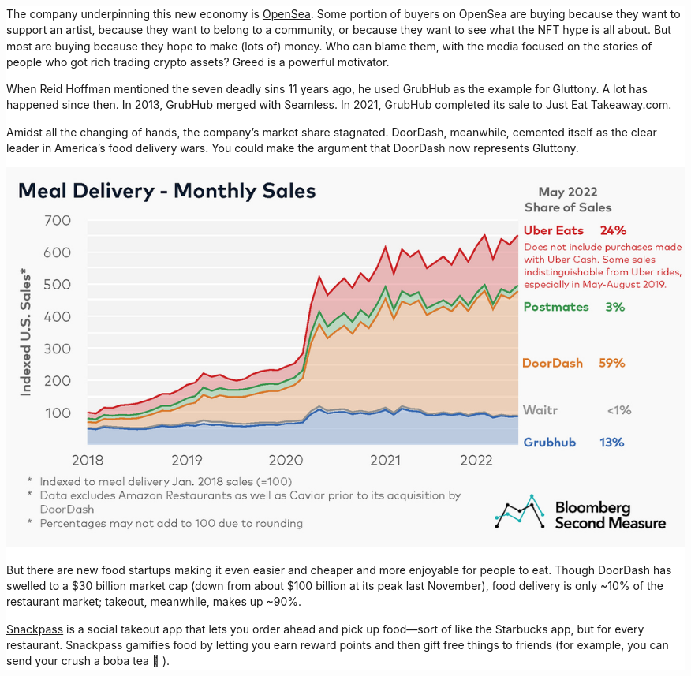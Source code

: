 The company underpinning this new economy is [OpenSea](https://opensea.io/). Some portion of buyers on OpenSea are buying because they want to support an artist, because they want to belong to a community, or because they want to see what the NFT hype is all about. But most are buying because they hope to make (lots of) money. Who can blame them, with the media focused on the stories of people who got rich trading crypto assets? Greed is a powerful motivator.

When Reid Hoffman mentioned the seven deadly sins 11 years ago, he used GrubHub as the example for Gluttony. A lot has happened since then. In 2013, GrubHub merged with Seamless. In 2021, GrubHub completed its sale to Just Eat Takeaway.com.

Amidst all the changing of hands, the company’s market share stagnated. DoorDash, meanwhile, cemented itself as the clear leader in America’s food delivery wars. You could make the argument that DoorDash now represents Gluttony.

![](The%20Seven%20Deadly%20Sins%20of%20Consumer%20Technology%20a7e96c547e8441ab8e415c0311d549fd/https3A2F2Fbucketeer-e05bbc84-baa3-437e-9518-adb32be77984.s3.amazonaws.com2Fpublic2Fimages2Fb61dd937-17d6-4e89-9f4b-b1941515042e_2035x1140.png)

But there are new food startups making it even easier and cheaper and more enjoyable for people to eat. Though DoorDash has swelled to a $30 billion market cap (down from about $100 billion at its peak last November), food delivery is only ~10% of the restaurant market; takeout, meanwhile, makes up ~90%.

[Snackpass](https://www.snackpass.co/) is a social takeout app that lets you order ahead and pick up food—sort of like the Starbucks app, but for every restaurant. Snackpass gamifies food by letting you earn reward points and then gift free things to friends (for example, you can send your crush a boba tea 🧋 ).
